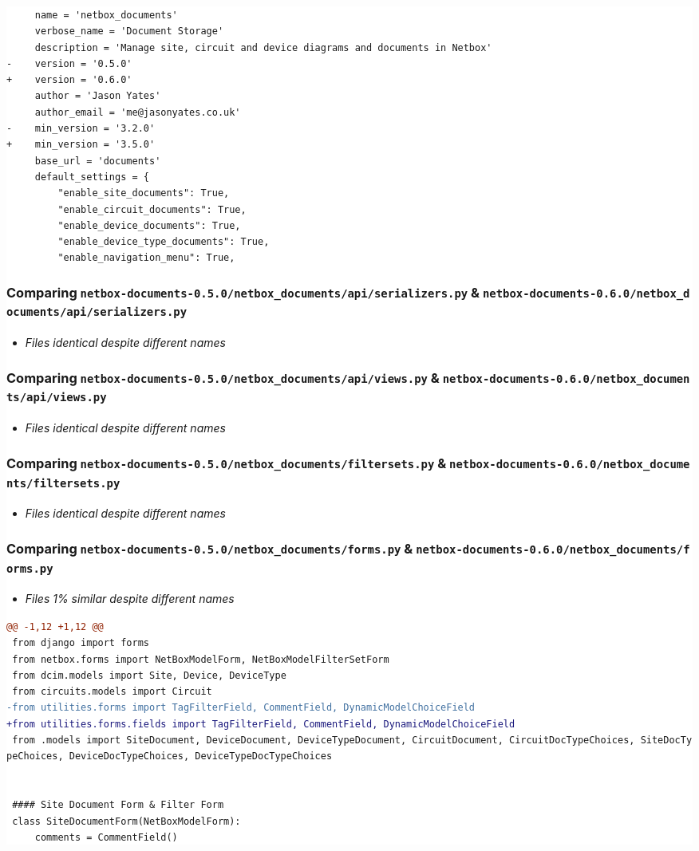 ```
     name = 'netbox_documents'
     verbose_name = 'Document Storage'
     description = 'Manage site, circuit and device diagrams and documents in Netbox'
-    version = '0.5.0'
+    version = '0.6.0'
     author = 'Jason Yates'
     author_email = 'me@jasonyates.co.uk'
-    min_version = '3.2.0'
+    min_version = '3.5.0'
     base_url = 'documents'
     default_settings = {
         "enable_site_documents": True,
         "enable_circuit_documents": True,
         "enable_device_documents": True,
         "enable_device_type_documents": True, 
         "enable_navigation_menu": True,
```

### Comparing `netbox-documents-0.5.0/netbox_documents/api/serializers.py` & `netbox-documents-0.6.0/netbox_documents/api/serializers.py`

 * *Files identical despite different names*

### Comparing `netbox-documents-0.5.0/netbox_documents/api/views.py` & `netbox-documents-0.6.0/netbox_documents/api/views.py`

 * *Files identical despite different names*

### Comparing `netbox-documents-0.5.0/netbox_documents/filtersets.py` & `netbox-documents-0.6.0/netbox_documents/filtersets.py`

 * *Files identical despite different names*

### Comparing `netbox-documents-0.5.0/netbox_documents/forms.py` & `netbox-documents-0.6.0/netbox_documents/forms.py`

 * *Files 1% similar despite different names*

```diff
@@ -1,12 +1,12 @@
 from django import forms
 from netbox.forms import NetBoxModelForm, NetBoxModelFilterSetForm
 from dcim.models import Site, Device, DeviceType 
 from circuits.models import Circuit
-from utilities.forms import TagFilterField, CommentField, DynamicModelChoiceField
+from utilities.forms.fields import TagFilterField, CommentField, DynamicModelChoiceField
 from .models import SiteDocument, DeviceDocument, DeviceTypeDocument, CircuitDocument, CircuitDocTypeChoices, SiteDocTypeChoices, DeviceDocTypeChoices, DeviceTypeDocTypeChoices 
 
 
 #### Site Document Form & Filter Form
 class SiteDocumentForm(NetBoxModelForm):
     comments = CommentField()
```
